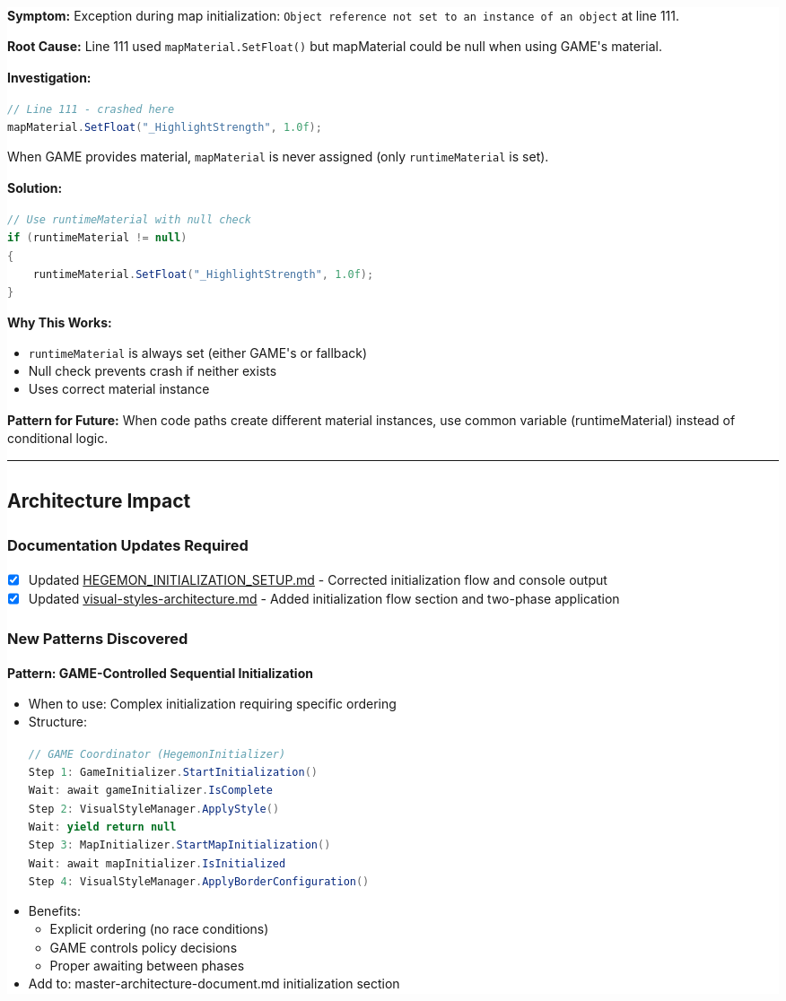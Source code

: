 **Symptom:** Exception during map initialization: `Object reference not set to an instance of an object` at line 111.

**Root Cause:** Line 111 used `mapMaterial.SetFloat()` but mapMaterial could be null when using GAME's material.

**Investigation:**
```csharp
// Line 111 - crashed here
mapMaterial.SetFloat("_HighlightStrength", 1.0f);
```
When GAME provides material, `mapMaterial` is never assigned (only `runtimeMaterial` is set).

**Solution:**
```csharp
// Use runtimeMaterial with null check
if (runtimeMaterial != null)
{
    runtimeMaterial.SetFloat("_HighlightStrength", 1.0f);
}
```

**Why This Works:**
- `runtimeMaterial` is always set (either GAME's or fallback)
- Null check prevents crash if neither exists
- Uses correct material instance

**Pattern for Future:** When code paths create different material instances, use common variable (runtimeMaterial) instead of conditional logic.

---

## Architecture Impact

### Documentation Updates Required
- [x] Updated [HEGEMON_INITIALIZATION_SETUP.md](../../Game/HEGEMON_INITIALIZATION_SETUP.md) - Corrected initialization flow and console output
- [x] Updated [visual-styles-architecture.md](../Engine/visual-styles-architecture.md) - Added initialization flow section and two-phase application

### New Patterns Discovered

**Pattern: GAME-Controlled Sequential Initialization**
- When to use: Complex initialization requiring specific ordering
- Structure:
  ```csharp
  // GAME Coordinator (HegemonInitializer)
  Step 1: GameInitializer.StartInitialization()
  Wait: await gameInitializer.IsComplete
  Step 2: VisualStyleManager.ApplyStyle()
  Wait: yield return null
  Step 3: MapInitializer.StartMapInitialization()
  Wait: await mapInitializer.IsInitialized
  Step 4: VisualStyleManager.ApplyBorderConfiguration()
  ```
- Benefits:
  - Explicit ordering (no race conditions)
  - GAME controls policy decisions
  - Proper awaiting between phases
- Add to: master-architecture-document.md initialization section
